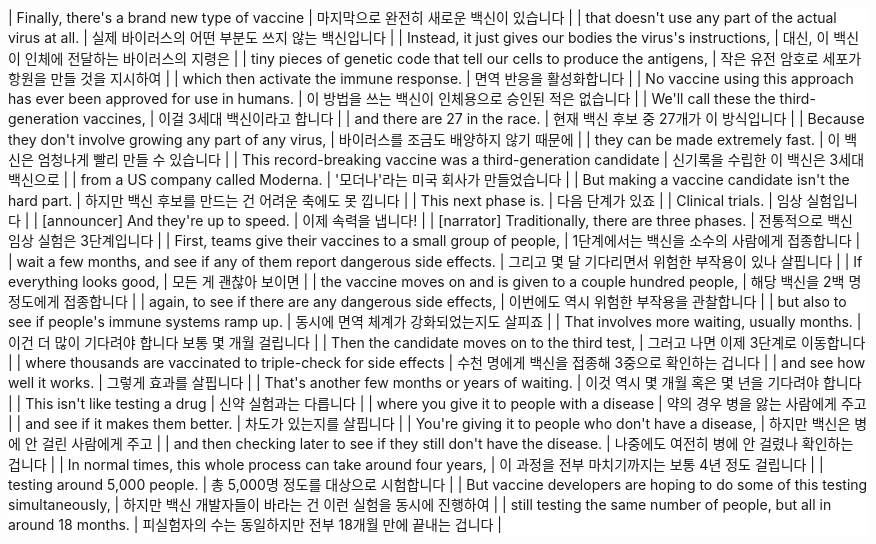 | Finally, there's a brand new type of vaccine                 | ‎마지막으로 완전히 새로운 ‎백신이 있습니다                     |
| that doesn't use any part of the actual virus at all.        | ‎실제 바이러스의 어떤 부분도 ‎쓰지 않는 백신입니다             |
| Instead, it just gives our bodies the virus's instructions,  | ‎대신, 이 백신이 인체에 전달하는 ‎바이러스의 지령은            |
| tiny pieces of genetic code that tell our cells to produce the antigens, | ‎작은 유전 암호로 ‎세포가 항원을 만들 것을 지시하여            |
| which then activate the immune response.                     | ‎면역 반응을 활성화합니다                                     |
| No vaccine using this approach has ever been approved for use in humans. | ‎이 방법을 쓰는 백신이 인체용으로 ‎승인된 적은 없습니다        |
| We'll call these the third-generation vaccines,              | ‎이걸 3세대 백신이라고 합니다                                 |
| and there are 27 in the race.                                | ‎현재 백신 후보 중 ‎27개가 이 방식입니다                       |
| Because they don't involve growing any part of any virus,    | ‎바이러스를 조금도 ‎배양하지 않기 때문에                       |
| they can be made extremely fast.                             | ‎이 백신은 엄청나게 빨리 ‎만들 수 있습니다                     |
| This record-breaking vaccine was a third-generation candidate | ‎신기록을 수립한 이 백신은 ‎3세대 백신으로                     |
| from a US company called Moderna.                            | ‎'모더나'라는 미국 회사가 ‎만들었습니다                        |
| But making a vaccine candidate isn't the hard part.          | ‎하지만 백신 후보를 만드는 건 ‎어려운 축에도 못 낍니다         |
| This next phase is.                                          | ‎다음 단계가 있죠                                             |
| Clinical trials.                                             | ‎임상 실험입니다                                              |
| [announcer] And they're up to speed.                         | ‎이제 속력을 냅니다!                                          |
| [narrator] Traditionally, there are three phases.            | ‎전통적으로 백신 임상 실험은 ‎3단계입니다                      |
| First, teams give their vaccines to a small group of people, | ‎1단계에서는 백신을 ‎소수의 사람에게 접종합니다                |
| wait a few months, and see if any of them report dangerous side effects. | ‎그리고 몇 달 기다리면서 ‎위험한 부작용이 있나 살핍니다        |
| If everything looks good,                                    | ‎모든 게 괜찮아 보이면                                        |
| the vaccine moves on and is given to a couple hundred people, | ‎해당 백신을 ‎2백 명 정도에게 접종합니다                       |
| again, to see if there are any dangerous side effects,       | ‎이번에도 역시 ‎위험한 부작용을 관찰합니다                     |
| but also to see if people's immune systems ramp up.          | ‎동시에 면역 체계가 ‎강화되었는지도 살피죠                     |
| That involves more waiting, usually months.                  | ‎이건 더 많이 기다려야 합니다 ‎보통 몇 개월 걸립니다           |
| Then the candidate moves on to the third test,               | ‎그러고 나면 이제 ‎3단계로 이동합니다                          |
| where thousands are vaccinated to triple-check for side effects | ‎수천 명에게 백신을 접종해 ‎3중으로 확인하는 겁니다            |
| and see how well it works.                                   | ‎그렇게 효과를 살핍니다                                       |
| That's another few months or years of waiting.               | ‎이것 역시 몇 개월 ‎혹은 몇 년을 기다려야 합니다               |
| This isn't like testing a drug                               | ‎신약 실험과는 다릅니다                                       |
| where you give it to people with a disease                   | ‎약의 경우 ‎병을 앓는 사람에게 주고                            |
| and see if it makes them better.                             | ‎차도가 있는지를 살핍니다                                     |
| You're giving it to people who don't have a disease,         | ‎하지만 백신은 ‎병에 안 걸린 사람에게 주고                     |
| and then checking later to see if they still don't have the disease. | ‎나중에도 여전히 ‎병에 안 걸렸나 확인하는 겁니다               |
| In normal times, this whole process can take around four years, | ‎이 과정을 전부 마치기까지는 ‎보통 4년 정도 걸립니다           |
| testing around 5,000 people.                                 | ‎총 5,000명 정도를 대상으로 ‎시험합니다                        |
| But vaccine developers are hoping to do some of this testing simultaneously, | ‎하지만 백신 개발자들이 바라는 건 ‎이런 실험을 동시에 진행하여 |
| still testing the same number of people, but all in around 18 months. | ‎피실험자의 수는 동일하지만 ‎전부 18개월 만에 끝내는 겁니다    |
